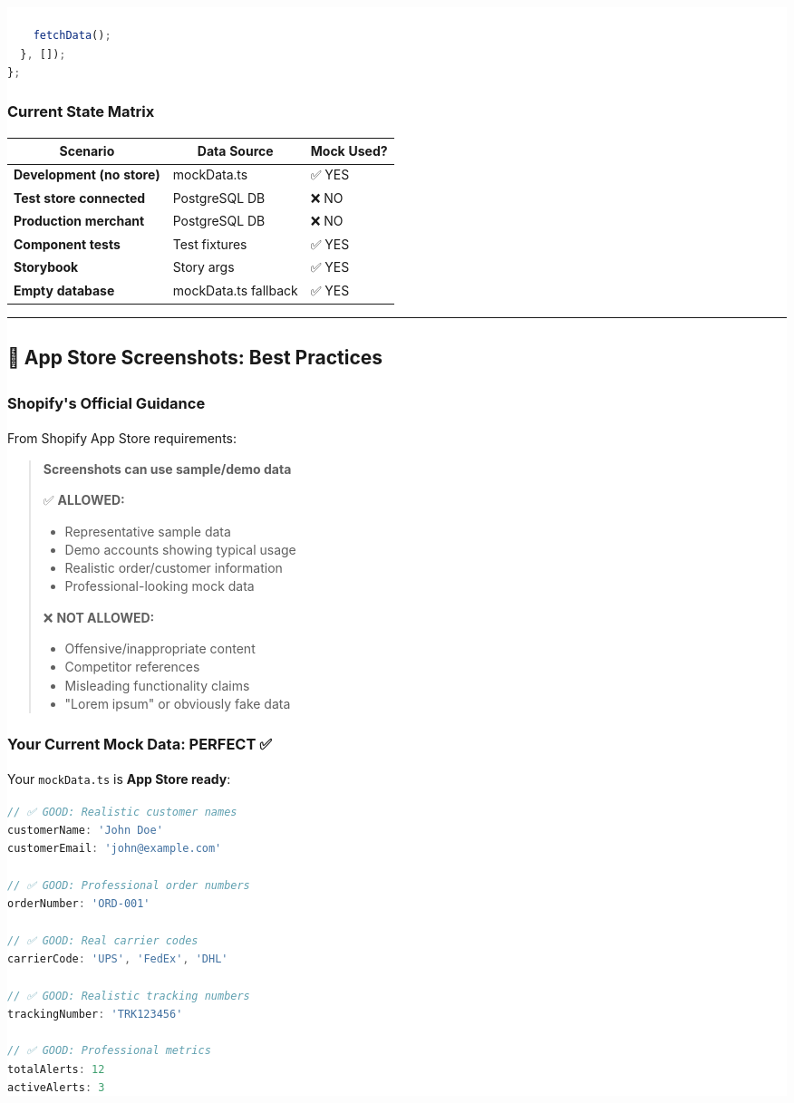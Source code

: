 ```typescript
    
    fetchData();
  }, []);
};
```

### Current State Matrix

| Scenario | Data Source | Mock Used? |
|----------|-------------|------------|
| **Development (no store)** | mockData.ts | ✅ YES |
| **Test store connected** | PostgreSQL DB | ❌ NO |
| **Production merchant** | PostgreSQL DB | ❌ NO |
| **Component tests** | Test fixtures | ✅ YES |
| **Storybook** | Story args | ✅ YES |
| **Empty database** | mockData.ts fallback | ✅ YES |

---

## 📸 App Store Screenshots: Best Practices

### Shopify's Official Guidance

From Shopify App Store requirements:

> **Screenshots can use sample/demo data**
> 
> ✅ **ALLOWED:**
> - Representative sample data
> - Demo accounts showing typical usage
> - Realistic order/customer information
> - Professional-looking mock data
> 
> ❌ **NOT ALLOWED:**
> - Offensive/inappropriate content
> - Competitor references
> - Misleading functionality claims
> - "Lorem ipsum" or obviously fake data

### Your Current Mock Data: PERFECT ✅

Your `mockData.ts` is **App Store ready**:

```typescript
// ✅ GOOD: Realistic customer names
customerName: 'John Doe'
customerEmail: 'john@example.com'

// ✅ GOOD: Professional order numbers
orderNumber: 'ORD-001'

// ✅ GOOD: Real carrier codes
carrierCode: 'UPS', 'FedEx', 'DHL'

// ✅ GOOD: Realistic tracking numbers
trackingNumber: 'TRK123456'

// ✅ GOOD: Professional metrics
totalAlerts: 12
activeAlerts: 3
```